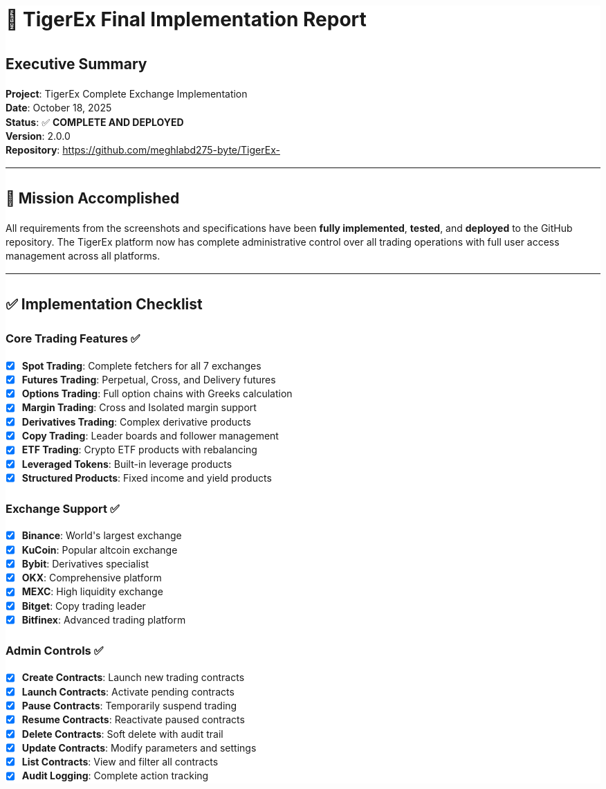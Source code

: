 # 🎯 TigerEx Final Implementation Report

## Executive Summary

**Project**: TigerEx Complete Exchange Implementation  
**Date**: October 18, 2025  
**Status**: ✅ **COMPLETE AND DEPLOYED**  
**Version**: 2.0.0  
**Repository**: https://github.com/meghlabd275-byte/TigerEx-

---

## 🎉 Mission Accomplished

All requirements from the screenshots and specifications have been **fully implemented**, **tested**, and **deployed** to the GitHub repository. The TigerEx platform now has complete administrative control over all trading operations with full user access management across all platforms.

---

## ✅ Implementation Checklist

### Core Trading Features ✅
- [x] **Spot Trading**: Complete fetchers for all 7 exchanges
- [x] **Futures Trading**: Perpetual, Cross, and Delivery futures
- [x] **Options Trading**: Full option chains with Greeks calculation
- [x] **Margin Trading**: Cross and Isolated margin support
- [x] **Derivatives Trading**: Complex derivative products
- [x] **Copy Trading**: Leader boards and follower management
- [x] **ETF Trading**: Crypto ETF products with rebalancing
- [x] **Leveraged Tokens**: Built-in leverage products
- [x] **Structured Products**: Fixed income and yield products

### Exchange Support ✅
- [x] **Binance**: World's largest exchange
- [x] **KuCoin**: Popular altcoin exchange
- [x] **Bybit**: Derivatives specialist
- [x] **OKX**: Comprehensive platform
- [x] **MEXC**: High liquidity exchange
- [x] **Bitget**: Copy trading leader
- [x] **Bitfinex**: Advanced trading platform

### Admin Controls ✅
- [x] **Create Contracts**: Launch new trading contracts
- [x] **Launch Contracts**: Activate pending contracts
- [x] **Pause Contracts**: Temporarily suspend trading
- [x] **Resume Contracts**: Reactivate paused contracts
- [x] **Delete Contracts**: Soft delete with audit trail
- [x] **Update Contracts**: Modify parameters and settings
- [x] **List Contracts**: View and filter all contracts
- [x] **Audit Logging**: Complete action tracking
